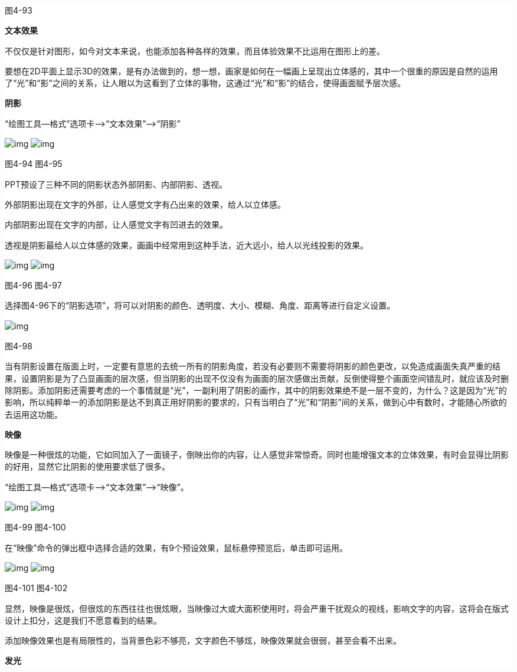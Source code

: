 图4-93

**文本效果**

不仅仅是针对图形，如今对文本来说，也能添加各种各样的效果，而且体验效果不比运用在图形上的差。

要想在2D平面上显示3D的效果，是有办法做到的，想一想，画家是如何在一幅画上呈现出立体感的，其中一个很重的原因是自然的运用了“光”和“影”之间的关系，让人眼以为这看到了立体的事物，这通过“光”和“影”的结合，使得画面赋予层次感。

**阴影**

“绘图工具—格式”选项卡——>“文本效果”——>“阴影”

![img](/../../第四章得心应手.files/image099.jpg)        ![img](/../../第四章得心应手.files/image100.jpg)

图4-94                        图4-95           

PPT预设了三种不同的阴影状态外部阴影、内部阴影、透视。

外部阴影出现在文字的外部，让人感觉文字有凸出来的效果，给人以立体感。

内部阴影出现在文字的内部，让人感觉文字有凹进去的效果。

透视是阴影最给人以立体感的效果，画画中经常用到这种手法，近大远小，给人以光线投影的效果。

![img](/../../第四章得心应手.files/image101.jpg)           ![img](/../../第四章得心应手.files/image102.jpg)

图4-96                            图4-97              

选择图4-96下的“阴影选项”，将可以对阴影的颜色、透明度、大小、模糊、角度、距离等进行自定义设置。

![img](/../../第四章得心应手.files/image103.jpg)

图4-98

当有阴影设置在版面上时，一定要有意思的去统一所有的阴影角度，若没有必要则不需要将阴影的颜色更改，以免造成画面失真严重的结果，设置阴影是为了凸显画面的层次感，但当阴影的出现不仅没有为画面的层次感做出贡献，反倒使得整个画面空间错乱时，就应该及时删除阴影。添加阴影还需要考虑的一个事情就是“光”，一副利用了阴影的画作，其中的阴影效果绝不是一层不变的，为什么？这是因为“光”的影响，所以纯粹单一的添加阴影是达不到真正用好阴影的要求的，只有当明白了“光”和“阴影”间的关系，做到心中有数时，才能随心所欲的去运用这功能。

**映像**

映像是一种很炫的功能，它如同加入了一面镜子，倒映出你的内容，让人感觉非常惊奇。同时也能增强文本的立体效果，有时会显得比阴影的好用，显然它比阴影的使用要求低了很多。

“绘图工具—格式”选项卡——>“文本效果”——>“映像”。

![img](/../../第四章得心应手.files/image104.png)            ![img](/../../第四章得心应手.files/image105.jpg)

图4-99                           图4-100             

在“映像”命令的弹出框中选择合适的效果，有9个预设效果，鼠标悬停预览后，单击即可运用。

![img](/../../第四章得心应手.files/image106.png)         ![img](/../../第四章得心应手.files/image107.jpg)

图4-101                              图4-102      

显然，映像是很炫，但很炫的东西往往也很炫眼，当映像过大或大面积使用时，将会严重干扰观众的视线，影响文字的内容，这将会在版式设计上扣分，这是我们不愿意看到的结果。

添加映像效果也是有局限性的，当背景色彩不够亮，文字颜色不够炫，映像效果就会很弱，甚至会看不出来。

**发光**
